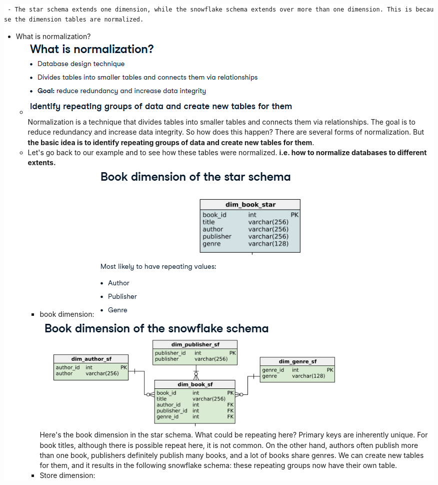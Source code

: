      - The star schema extends one dimension, while the snowflake schema extends over more than one dimension. This is because the dimension tables are normalized.       
- What is normalization? 
     - ![img](images/03_46.png) \
       Normalization is a technique that divides tables into smaller tables and connects them via relationships. The goal is to reduce redundancy and increase data integrity.
       So how does this happen? There are several forms of normalization. But __the basic idea is to identify repeating groups of data and create new tables for them__. 
     - Let's go back to our example and to see how these tables were normalized. __i.e. how to normalize databases to different extents.__
          - book dimension:
            ![img](images/03_47.png)      ![img](images/03_48.png) \
            Here's the book dimension in the star schema. What could be repeating here? Primary keys are inherently unique.
            For book titles, although there is possible repeat here, it is not common. On the other hand, authors often publish more than one book, publishers definitely publish many books, and a lot of books share genres.
            We can create new tables for them, and it results in the following snowflake schema: these repeating groups now have their own table.
          - Store dimension: